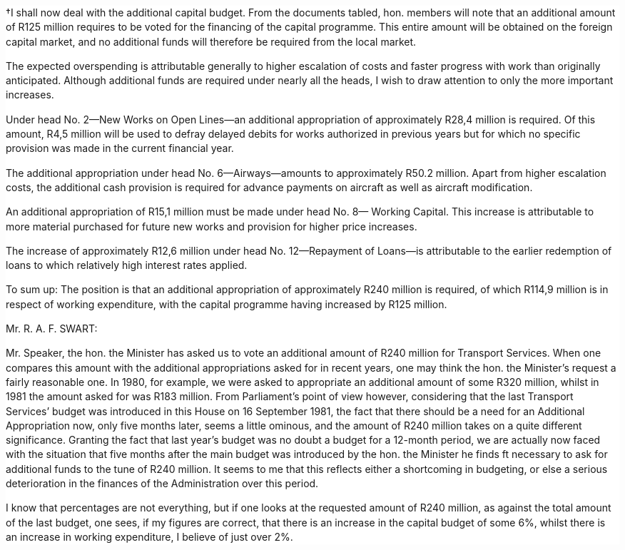<p>&#x2020;I shall now deal with the additional capital budget. From the documents tabled, hon. members will note that an additional amount of R125 million requires to be voted for the financing of the capital programme. This entire amount will be obtained on the foreign capital market, and no additional funds will therefore be required from the local market.</p>

<p>The expected overspending is attributable generally to higher escalation of costs and faster progress with work than originally anticipated. Although additional funds are required under nearly all the heads, I wish to draw attention to only the more important increases.</p>

<p>Under head No. 2&#x2014;New Works on Open Lines&#x2014;an additional appropriation of approximately R28,4 million is required. Of this amount, R4,5 million will be used to defray delayed debits for works authorized in previous years but for which no specific provision was made in the current financial year.</p>

<p>The additional appropriation under head No. 6&#x2014;Airways&#x2014;amounts to approximately R50.2 million. Apart from higher escalation <span class="col_1085-1086" refersTo="page_0567"/>costs, the additional cash provision is required for advance payments on aircraft as well as aircraft modification.</p>

<p>An additional appropriation of R15,1 million must be made under head No. 8&#x2014; Working Capital. This increase is attributable to more material purchased for future new works and provision for higher price increases.</p>

<p>The increase of approximately R12,6 million under head No. 12&#x2014;Repayment of Loans&#x2014;is attributable to the earlier redemption of loans to which relatively high interest rates applied.</p>

<p>To sum up: The position is that an additional appropriation of approximately R240 million is required, of which R114,9 million is in respect of working expenditure, with the capital programme having increased by R125 million.</p>

</speech>

<speech by="#swart">

<from>Mr. <person refersTo="hansard_za">R. A. F. SWART</person>:</from>

<p>Mr. Speaker, the hon. the Minister has asked us to vote an additional amount of R240 million for Transport Services. When one compares this amount with the additional appropriations asked for in recent years, one may think the hon. the Minister&#x2019;s request a fairly reasonable one. In 1980, for example, we were asked to appropriate an additional amount of some R320 million, whilst in 1981 the amount asked for was R183 million. From Parliament&#x2019;s point of view however, considering that the last Transport Services&#x2019; budget was introduced in this House on 16 September 1981, the fact that there should be a need for an Additional Appropriation now, only five months later, seems a little ominous, and the amount of R240 million takes on a quite different significance. Granting the fact that last year&#x2019;s budget was no doubt a budget for a 12-month period, we are actually now faced with the situation that five months after the main budget was introduced by the hon. the Minister he finds ft necessary to ask for additional funds to the tune of R240 million. It seems to me that this reflects either a shortcoming in budgeting, or else a serious deterioration in the finances of the Administration over this period.</p>

<p>I know that percentages are not everything, but if one looks at the requested amount of R240 million, as against the total amount of the last budget, one sees, if my figures are correct, that there is an increase in the capital budget of some 6%, whilst there is an increase in working expenditure, I believe of just over 2%.</p>
